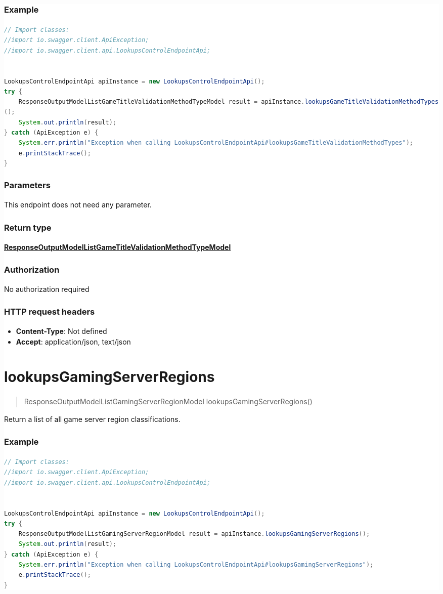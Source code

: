 ### Example
```java
// Import classes:
//import io.swagger.client.ApiException;
//import io.swagger.client.api.LookupsControlEndpointApi;


LookupsControlEndpointApi apiInstance = new LookupsControlEndpointApi();
try {
    ResponseOutputModelListGameTitleValidationMethodTypeModel result = apiInstance.lookupsGameTitleValidationMethodTypes();
    System.out.println(result);
} catch (ApiException e) {
    System.err.println("Exception when calling LookupsControlEndpointApi#lookupsGameTitleValidationMethodTypes");
    e.printStackTrace();
}
```

### Parameters
This endpoint does not need any parameter.

### Return type

[**ResponseOutputModelListGameTitleValidationMethodTypeModel**](ResponseOutputModelListGameTitleValidationMethodTypeModel.md)

### Authorization

No authorization required

### HTTP request headers

 - **Content-Type**: Not defined
 - **Accept**: application/json, text/json

<a name="lookupsGamingServerRegions"></a>
# **lookupsGamingServerRegions**
> ResponseOutputModelListGamingServerRegionModel lookupsGamingServerRegions()

Return a list of all game server region classifications.

### Example
```java
// Import classes:
//import io.swagger.client.ApiException;
//import io.swagger.client.api.LookupsControlEndpointApi;


LookupsControlEndpointApi apiInstance = new LookupsControlEndpointApi();
try {
    ResponseOutputModelListGamingServerRegionModel result = apiInstance.lookupsGamingServerRegions();
    System.out.println(result);
} catch (ApiException e) {
    System.err.println("Exception when calling LookupsControlEndpointApi#lookupsGamingServerRegions");
    e.printStackTrace();
}
```
